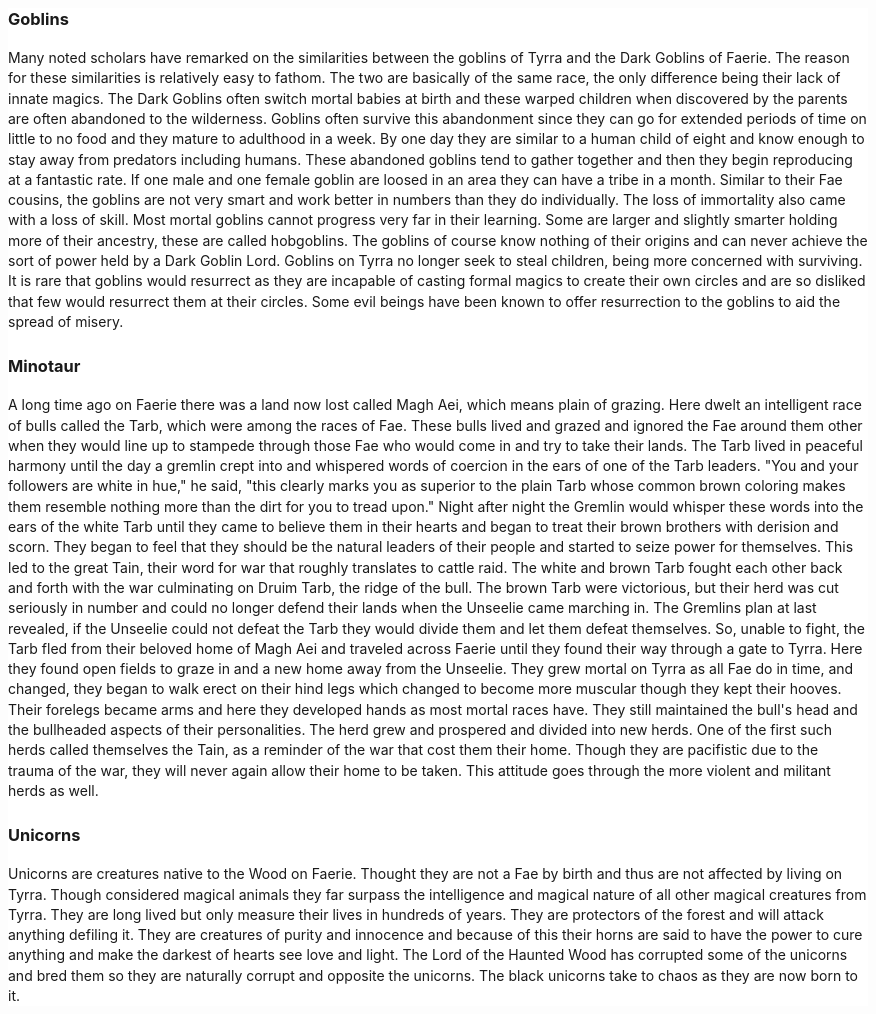 ### Goblins

Many noted scholars have remarked on the similarities between the goblins of Tyrra and the Dark Goblins of Faerie. The reason for these similarities is relatively easy to fathom. The two are basically of the same race, the only difference being their lack of innate magics. The Dark Goblins often switch mortal babies at birth and these warped children when discovered by the parents are often abandoned to the wilderness. Goblins often survive this abandonment since they can go for extended periods of time on little to no food and they mature to adulthood in a week. By one day they are similar to a human child of eight and know enough to stay away from predators including humans. These abandoned goblins tend to gather together and then they begin reproducing at a fantastic rate. If one male and one female goblin are loosed in an area they can have a tribe in a month. Similar to their Fae cousins, the goblins are not very smart and work better in numbers than they do individually. The loss of immortality also came with a loss of skill. Most mortal goblins cannot progress very far in their learning. Some are larger and slightly smarter holding more of their ancestry, these are called hobgoblins. The goblins of course know nothing of their origins and can never achieve the sort of power held by a Dark Goblin Lord. Goblins on Tyrra no longer seek to steal children, being more concerned with surviving. It is rare that goblins would resurrect as they are incapable of casting formal magics to create their own circles and are so disliked that few would resurrect them at their circles. Some evil beings have been known to offer resurrection to the goblins to aid the spread of misery.

### Minotaur

A long time ago on Faerie there was a land now lost called Magh Aei, which means plain of grazing. Here dwelt an intelligent race of bulls called the Tarb, which were among the races of Fae. These bulls lived and grazed and ignored the Fae around them other when they would line up to stampede through those Fae who would come in and try to take their lands. The Tarb lived in peaceful harmony until the day a gremlin crept into and whispered words of coercion in the ears of one of the Tarb leaders. "You and your followers are white in hue," he said, "this clearly marks you as superior to the plain Tarb whose common brown coloring makes them resemble nothing more than the dirt for you to tread upon." Night after night the Gremlin would whisper these words into the ears of the white Tarb until they came to believe them in their hearts and began to treat their brown brothers with derision and scorn. They began to feel that they should be the natural leaders of their people and started to seize power for themselves. This led to the great Tain, their word for war that roughly translates to cattle raid. The white and brown Tarb fought each other back and forth with the war culminating on Druim Tarb, the ridge of the bull. The brown Tarb were victorious, but their herd was cut seriously in number and could no longer defend their lands when the Unseelie came marching in. The Gremlins plan at last revealed, if the Unseelie could not defeat the Tarb they would divide them and let them defeat themselves. So, unable to fight, the Tarb fled from their beloved home of Magh Aei and traveled across Faerie until they found their way through a gate to Tyrra. Here they found open fields to graze in and a new home away from the Unseelie. They grew mortal on Tyrra as all Fae do in time, and changed, they began to walk erect on their hind legs which changed to become more muscular though they kept their hooves. Their forelegs became arms and here they developed hands as most mortal races have. They still maintained the bull's head and the bullheaded aspects of their personalities. The herd grew and prospered and divided into new herds. One of the first such herds called themselves the Tain, as a reminder of the war that cost them their home. Though they are pacifistic due to the trauma of the war, they will never again allow their home to be taken. This attitude goes through the more violent and militant herds as well.

### Unicorns

Unicorns are creatures native to the Wood on Faerie. Thought they are not a Fae by birth and thus are not affected by living on Tyrra. Though considered magical animals they far surpass the intelligence and magical nature of all other magical creatures from Tyrra. They are long lived but only measure their lives in hundreds of years. They are protectors of the forest and will attack anything defiling it. They are creatures of purity and innocence and because of this their horns are said to have the power to cure anything and make the darkest of hearts see love and light. The Lord of the Haunted Wood has corrupted some of the unicorns and bred them so they are naturally corrupt and opposite the unicorns. The black unicorns take to chaos as they are now born to it.
